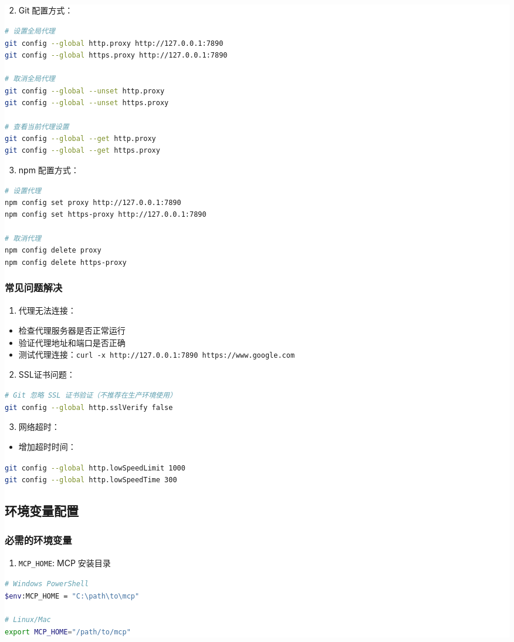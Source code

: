 2. Git 配置方式：
```bash
# 设置全局代理
git config --global http.proxy http://127.0.0.1:7890
git config --global https.proxy http://127.0.0.1:7890

# 取消全局代理
git config --global --unset http.proxy
git config --global --unset https.proxy

# 查看当前代理设置
git config --global --get http.proxy
git config --global --get https.proxy
```

3. npm 配置方式：
```bash
# 设置代理
npm config set proxy http://127.0.0.1:7890
npm config set https-proxy http://127.0.0.1:7890

# 取消代理
npm config delete proxy
npm config delete https-proxy
```

### 常见问题解决

1. 代理无法连接：
- 检查代理服务器是否正常运行
- 验证代理地址和端口是否正确
- 测试代理连接：`curl -x http://127.0.0.1:7890 https://www.google.com`

2. SSL证书问题：
```bash
# Git 忽略 SSL 证书验证（不推荐在生产环境使用）
git config --global http.sslVerify false
```

3. 网络超时：
- 增加超时时间：
```bash
git config --global http.lowSpeedLimit 1000
git config --global http.lowSpeedTime 300
```

## 环境变量配置

### 必需的环境变量

1. `MCP_HOME`: MCP 安装目录
```bash
# Windows PowerShell
$env:MCP_HOME = "C:\path\to\mcp"

# Linux/Mac
export MCP_HOME="/path/to/mcp"
```

